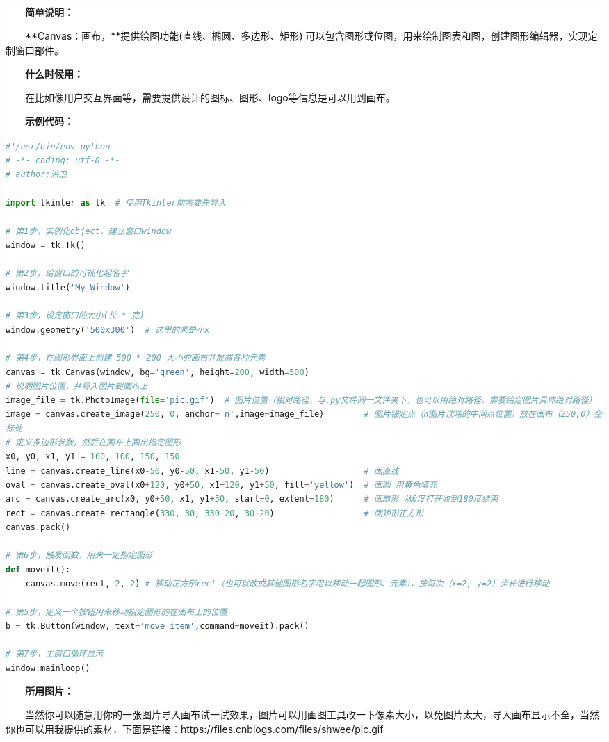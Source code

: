 　　**简单说明：**　　

　　**Canvas：画布，**提供绘图功能(直线、椭圆、多边形、矩形) 可以包含图形或位图，用来绘制图表和图，创建图形编辑器，实现定制窗口部件。

　　**什么时候用：**

　　在比如像用户交互界面等，需要提供设计的图标、图形、logo等信息是可以用到画布。

　　**示例代码：**

```python
#!/usr/bin/env python
# -*- coding: utf-8 -*-
# author:洪卫

import tkinter as tk  # 使用Tkinter前需要先导入

# 第1步，实例化object，建立窗口window
window = tk.Tk()

# 第2步，给窗口的可视化起名字
window.title('My Window')

# 第3步，设定窗口的大小(长 * 宽)
window.geometry('500x300')  # 这里的乘是小x

# 第4步，在图形界面上创建 500 * 200 大小的画布并放置各种元素
canvas = tk.Canvas(window, bg='green', height=200, width=500)
# 说明图片位置，并导入图片到画布上
image_file = tk.PhotoImage(file='pic.gif')  # 图片位置（相对路径，与.py文件同一文件夹下，也可以用绝对路径，需要给定图片具体绝对路径）
image = canvas.create_image(250, 0, anchor='n',image=image_file)        # 图片锚定点（n图片顶端的中间点位置）放在画布（250,0）坐标处
# 定义多边形参数，然后在画布上画出指定图形
x0, y0, x1, y1 = 100, 100, 150, 150
line = canvas.create_line(x0-50, y0-50, x1-50, y1-50)                   # 画直线
oval = canvas.create_oval(x0+120, y0+50, x1+120, y1+50, fill='yellow')  # 画圆 用黄色填充
arc = canvas.create_arc(x0, y0+50, x1, y1+50, start=0, extent=180)      # 画扇形 从0度打开收到180度结束
rect = canvas.create_rectangle(330, 30, 330+20, 30+20)                  # 画矩形正方形
canvas.pack()

# 第6步，触发函数，用来一定指定图形
def moveit():
    canvas.move(rect, 2, 2) # 移动正方形rect（也可以改成其他图形名字用以移动一起图形、元素），按每次（x=2, y=2）步长进行移动

# 第5步，定义一个按钮用来移动指定图形的在画布上的位置
b = tk.Button(window, text='move item',command=moveit).pack()

# 第7步，主窗口循环显示
window.mainloop()
```

　　**所用图片：**

　　当然你可以随意用你的一张图片导入画布试一试效果，图片可以用画图工具改一下像素大小，以免图片太大，导入画布显示不全，当然你也可以用我提供的素材，下面是链接：https://files.cnblogs.com/files/shwee/pic.gif
